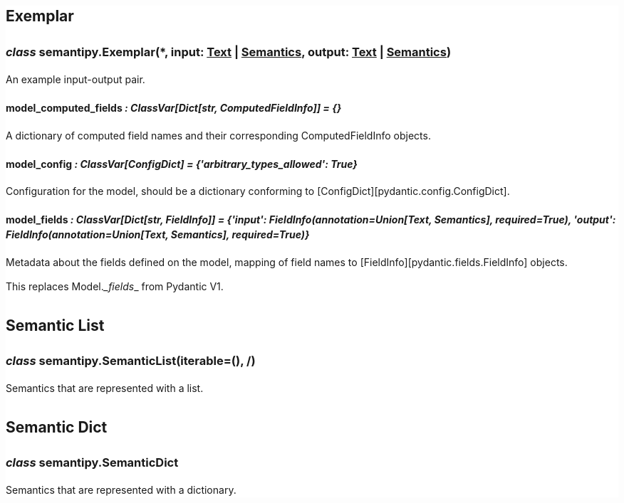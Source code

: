 ## Exemplar

<a id="semantipy-exemplar"></a>

### *class* semantipy.Exemplar(\*, input: [Text](#semantipy.Text) | [Semantics](#semantipy.Semantics), output: [Text](#semantipy.Text) | [Semantics](#semantipy.Semantics))

An example input-output pair.

#### model_computed_fields *: ClassVar[Dict[str, ComputedFieldInfo]]* *= {}*

A dictionary of computed field names and their corresponding ComputedFieldInfo objects.

#### model_config *: ClassVar[ConfigDict]* *= {'arbitrary_types_allowed': True}*

Configuration for the model, should be a dictionary conforming to [ConfigDict][pydantic.config.ConfigDict].

#### model_fields *: ClassVar[Dict[str, FieldInfo]]* *= {'input': FieldInfo(annotation=Union[Text, Semantics], required=True), 'output': FieldInfo(annotation=Union[Text, Semantics], required=True)}*

Metadata about the fields defined on the model,
mapping of field names to [FieldInfo][pydantic.fields.FieldInfo] objects.

This replaces Model._\_fields_\_ from Pydantic V1.

## Semantic List

### *class* semantipy.SemanticList(iterable=(), /)

Semantics that are represented with a list.

## Semantic Dict

### *class* semantipy.SemanticDict

Semantics that are represented with a dictionary.
